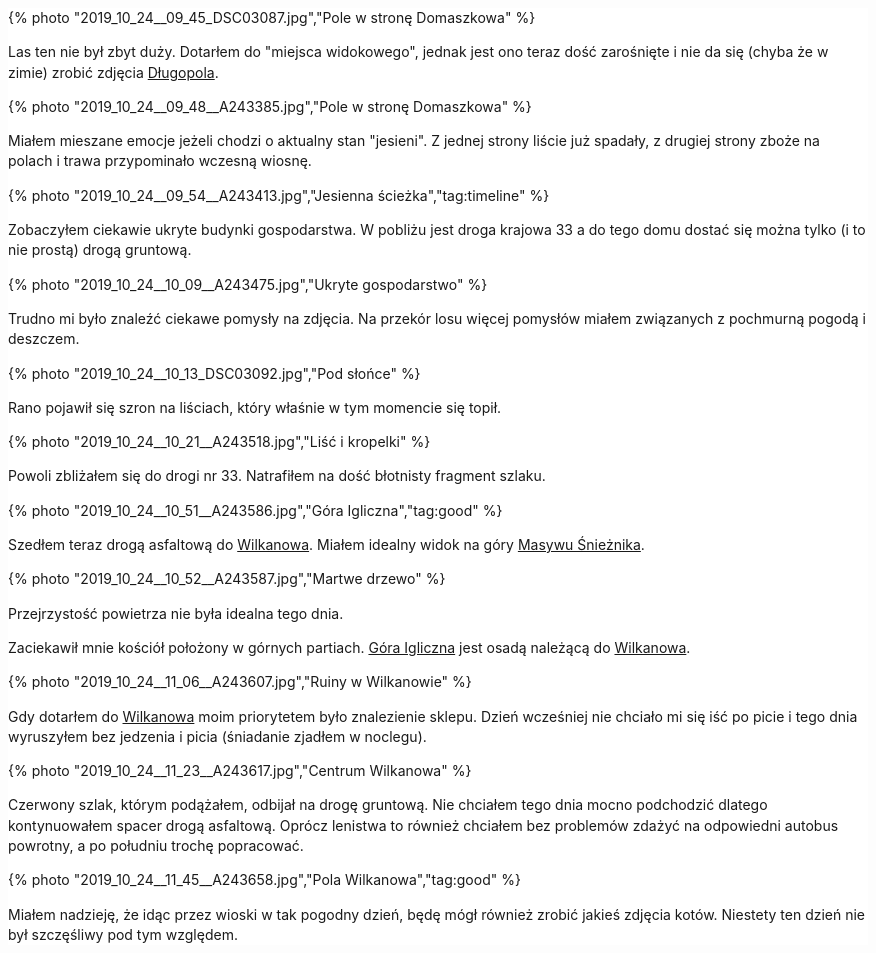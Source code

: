 {% photo "2019_10_24__09_45_DSC03087.jpg","Pole w stronę Domaszkowa" %}

Las ten nie był zbyt duży. Dotarłem do "miejsca widokowego", jednak jest
ono teraz dość zarośnięte i nie da się (chyba że w zimie) zrobić zdjęcia
[Długopola][wiki-dlugopole-zdroj].

{% photo "2019_10_24__09_48__A243385.jpg","Pole w stronę Domaszkowa" %}

Miałem mieszane emocje jeżeli chodzi o aktualny stan "jesieni". Z jednej strony
liście już spadały, z drugiej strony zboże na polach
i trawa przypominało wczesną wiosnę.

{% photo "2019_10_24__09_54__A243413.jpg","Jesienna ścieżka","tag:timeline" %}

Zobaczyłem ciekawie ukryte budynki gospodarstwa. W pobliżu jest droga krajowa 33
a do tego domu dostać się można tylko (i to nie prostą) drogą gruntową.

{% photo "2019_10_24__10_09__A243475.jpg","Ukryte gospodarstwo" %}

Trudno mi było znaleźć ciekawe pomysły na zdjęcia. Na przekór losu więcej
pomysłów miałem związanych z pochmurną pogodą i deszczem.

{% photo "2019_10_24__10_13_DSC03092.jpg","Pod słońce" %}

Rano pojawił się szron na liściach, który właśnie w tym momencie się topił.

{% photo "2019_10_24__10_21__A243518.jpg","Liść i kropelki" %}

Powoli zbliżałem się do drogi nr 33. Natrafiłem na dość błotnisty
fragment szlaku.

{% photo "2019_10_24__10_51__A243586.jpg","Góra Igliczna","tag:good" %}

Szedłem teraz drogą asfaltową do [Wilkanowa][wiki-wilkanow].
Miałem idealny widok na góry [Masywu Śnieżnika][wiki-masyw-snieznika].

{% photo "2019_10_24__10_52__A243587.jpg","Martwe drzewo" %}

Przejrzystość powietrza nie była idealna tego dnia.

Zaciekawił mnie kościół położony w górnych partiach. [Góra Igliczna][wiki-gora-igliczna]
jest osadą należącą do [Wilkanowa][wiki-wilkanow].

{% photo "2019_10_24__11_06__A243607.jpg","Ruiny w Wilkanowie" %}

Gdy dotarłem do [Wilkanowa][wiki-wilkanow] moim priorytetem było znalezienie
sklepu. Dzień wcześniej nie chciało mi się iść po picie i tego dnia
wyruszyłem bez jedzenia i picia (śniadanie zjadłem w noclegu).

{% photo "2019_10_24__11_23__A243617.jpg","Centrum Wilkanowa" %}

Czerwony szlak, którym podążałem, odbijał na drogę gruntową. Nie chciałem
tego dnia mocno podchodzić dlatego kontynuowałem spacer drogą asfaltową.
Oprócz lenistwa to również chciałem bez problemów zdażyć na odpowiedni autobus
powrotny, a po południu trochę popracować.

{% photo "2019_10_24__11_45__A243658.jpg","Pola Wilkanowa","tag:good" %}

Miałem nadzieję, że idąc przez wioski w tak pogodny dzień, będę mógł również
zrobić jakieś zdjęcia kotów. Niestety ten dzień nie był szczęśliwy pod
tym względem.


[wiki-wroclaw]: https://pl.wikipedia.org/wiki/Wroc%C5%82aw
[wiki-miedzylesie]: https://pl.wikipedia.org/wiki/Mi%C4%99dzylesie
[wiki-miedzygorze]: https://pl.wikipedia.org/wiki/Mi%C4%99dzyg%C3%B3rze_(wojew%C3%B3dztwo_dolno%C5%9Bl%C4%85skie)
[wiki-dlugopole-stacja]: https://pl.wikipedia.org/wiki/D%C5%82ugopole-Zdr%C3%B3j_(przystanek_kolejowy)
[wiki-dlugopole-zdroj]: https://pl.wikipedia.org/wiki/D%C5%82ugopole-Zdr%C3%B3j
[wiki-wilkanow]: https://pl.wikipedia.org/wiki/Wilkan%C3%B3w
[wiki-masyw-snieznika]: https://pl.wikipedia.org/wiki/Masyw_%C5%9Anie%C5%BCnika
[wiki-jelenia-gora]: https://pl.wikipedia.org/wiki/Jelenia_G%C3%B3ra
[wiki-poniatow]: https://pl.wikipedia.org/wiki/Poniat%C3%B3w_(wojew%C3%B3dztwo_dolno%C5%9Bl%C4%85skie)
[wiki-dlugopole-gorne]: https://pl.wikipedia.org/wiki/D%C5%82ugopole_G%C3%B3rne
[wiki-gora-igliczna]: https://pl.wikipedia.org/wiki/G%C3%B3ra_Igliczna
[wiki-wilczka-rzeka]: https://pl.wikipedia.org/wiki/Wilczka
[wiki-wodospad-wilczki]: https://pl.wikipedia.org/wiki/Rezerwat_przyrody_Wodospad_Wilczki
[wiki-gory-orlickie]: https://pl.wikipedia.org/wiki/G%C3%B3ry_Orlickie
[jelenia-jest-spoko]: https://www.facebook.com/JeleniajestSPOKO/
